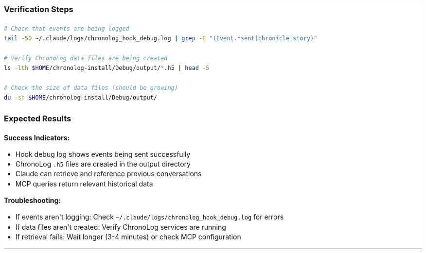 ### Verification Steps

```bash
# Check that events are being logged
tail -50 ~/.claude/logs/chronolog_hook_debug.log | grep -E "(Event.*sent|chronicle|story)"

# Verify ChronoLog data files are being created
ls -lth $HOME/chronolog-install/Debug/output/*.h5 | head -5

# Check the size of data files (should be growing)
du -sh $HOME/chronolog-install/Debug/output/
```

### Expected Results

**Success Indicators:**
- Hook debug log shows events being sent successfully
- ChronoLog `.h5` files are created in the output directory
- Claude can retrieve and reference previous conversations
- MCP queries return relevant historical data

**Troubleshooting:**
- If events aren't logging: Check `~/.claude/logs/chronolog_hook_debug.log` for errors
- If data files aren't created: Verify ChronoLog services are running
- If retrieval fails: Wait longer (3-4 minutes) or check MCP configuration

---
